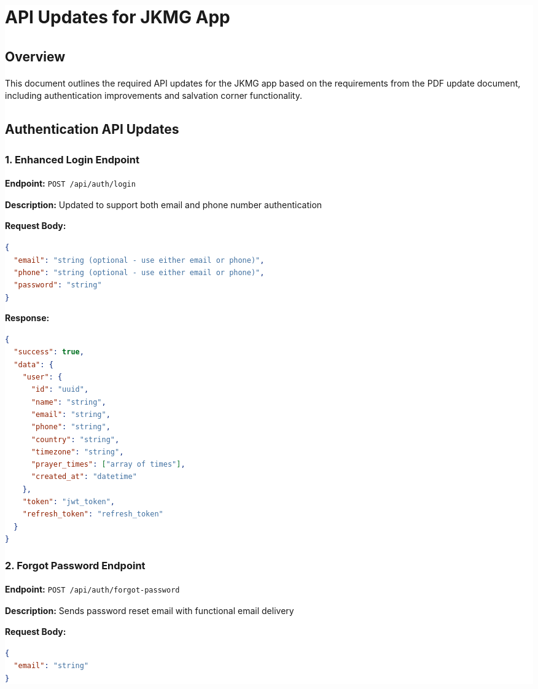 # API Updates for JKMG App

## Overview
This document outlines the required API updates for the JKMG app based on the requirements from the PDF update document, including authentication improvements and salvation corner functionality.

## Authentication API Updates

### 1. Enhanced Login Endpoint
**Endpoint:** `POST /api/auth/login`

**Description:** Updated to support both email and phone number authentication

**Request Body:**
```json
{
  "email": "string (optional - use either email or phone)",
  "phone": "string (optional - use either email or phone)", 
  "password": "string"
}
```

**Response:**
```json
{
  "success": true,
  "data": {
    "user": {
      "id": "uuid",
      "name": "string",
      "email": "string",
      "phone": "string",
      "country": "string",
      "timezone": "string",
      "prayer_times": ["array of times"], 
      "created_at": "datetime"
    },
    "token": "jwt_token",
    "refresh_token": "refresh_token"
  }
}
```

### 2. Forgot Password Endpoint
**Endpoint:** `POST /api/auth/forgot-password`

**Description:** Sends password reset email with functional email delivery

**Request Body:**
```json
{
  "email": "string"
}
```
